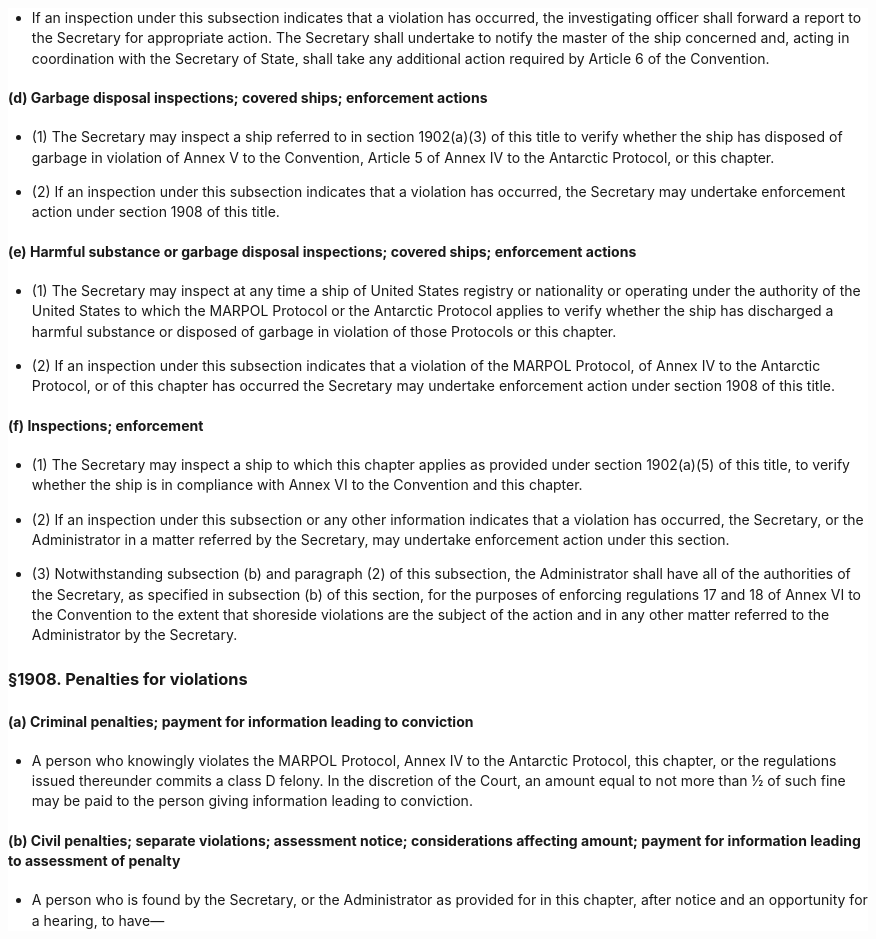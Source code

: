 
* If an inspection under this subsection indicates that a violation has occurred, the investigating officer shall forward a report to the Secretary for appropriate action. The Secretary shall undertake to notify the master of the ship concerned and, acting in coordination with the Secretary of State, shall take any additional action required by Article 6 of the Convention.

#### (d) Garbage disposal inspections; covered ships; enforcement actions
* (1) The Secretary may inspect a ship referred to in section 1902(a)(3) of this title to verify whether the ship has disposed of garbage in violation of Annex V to the Convention, Article 5 of Annex IV to the Antarctic Protocol, or this chapter.

* (2) If an inspection under this subsection indicates that a violation has occurred, the Secretary may undertake enforcement action under section 1908 of this title.

#### (e) Harmful substance or garbage disposal inspections; covered ships; enforcement actions
* (1) The Secretary may inspect at any time a ship of United States registry or nationality or operating under the authority of the United States to which the MARPOL Protocol or the Antarctic Protocol applies to verify whether the ship has discharged a harmful substance or disposed of garbage in violation of those Protocols or this chapter.

* (2) If an inspection under this subsection indicates that a violation of the MARPOL Protocol, of Annex IV to the Antarctic Protocol, or of this chapter has occurred the Secretary may undertake enforcement action under section 1908 of this title.

#### (f) Inspections; enforcement
* (1) The Secretary may inspect a ship to which this chapter applies as provided under section 1902(a)(5) of this title, to verify whether the ship is in compliance with Annex VI to the Convention and this chapter.

* (2) If an inspection under this subsection or any other information indicates that a violation has occurred, the Secretary, or the Administrator in a matter referred by the Secretary, may undertake enforcement action under this section.

* (3) Notwithstanding subsection (b) and paragraph (2) of this subsection, the Administrator shall have all of the authorities of the Secretary, as specified in subsection (b) of this section, for the purposes of enforcing regulations 17 and 18 of Annex VI to the Convention to the extent that shoreside violations are the subject of the action and in any other matter referred to the Administrator by the Secretary.

### §1908. Penalties for violations
#### (a) Criminal penalties; payment for information leading to conviction
* A person who knowingly violates the MARPOL Protocol, Annex IV to the Antarctic Protocol, this chapter, or the regulations issued thereunder commits a class D felony. In the discretion of the Court, an amount equal to not more than ½ of such fine may be paid to the person giving information leading to conviction.

#### (b) Civil penalties; separate violations; assessment notice; considerations affecting amount; payment for information leading to assessment of penalty
* A person who is found by the Secretary, or the Administrator as provided for in this chapter, after notice and an opportunity for a hearing, to have—
